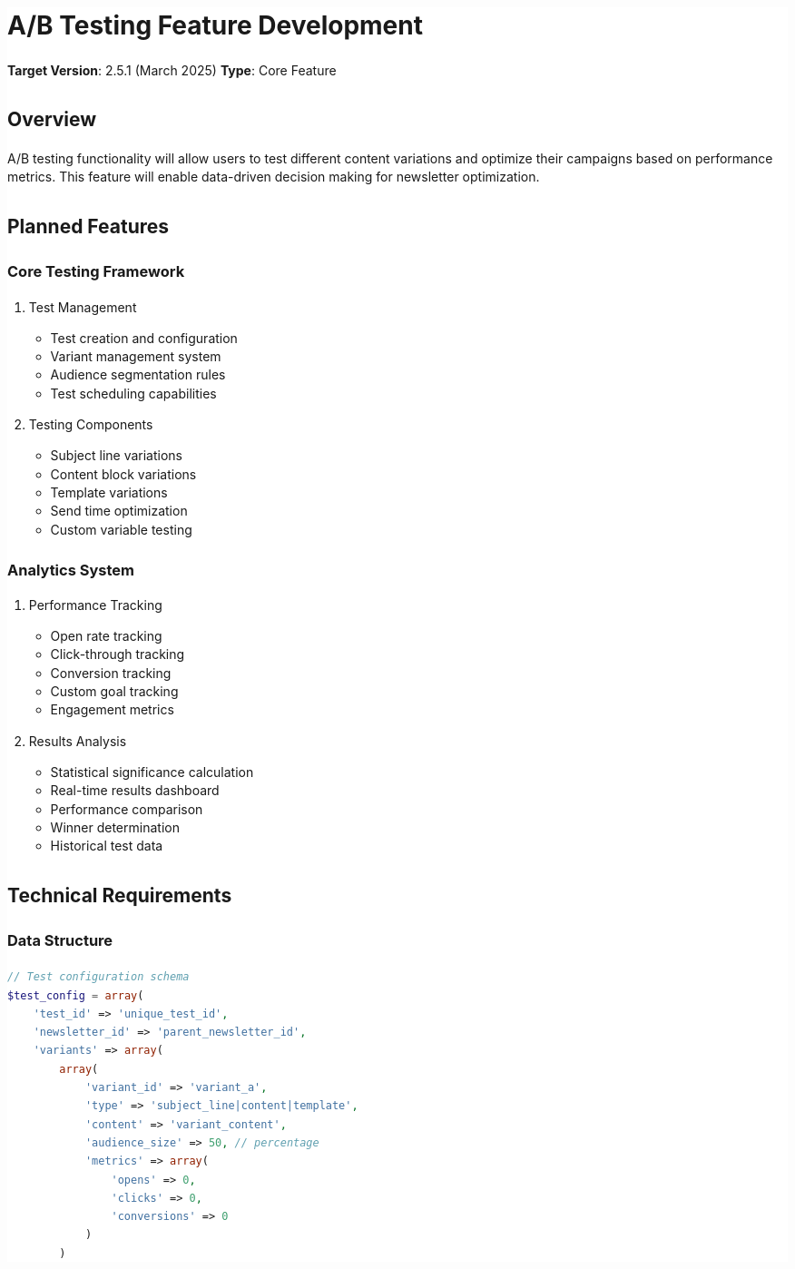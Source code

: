 # A/B Testing Feature Development
**Target Version**: 2.5.1 (March 2025)
**Type**: Core Feature

## Overview
A/B testing functionality will allow users to test different content variations and optimize their campaigns based on performance metrics. This feature will enable data-driven decision making for newsletter optimization.

## Planned Features

### Core Testing Framework
1. Test Management
   - Test creation and configuration
   - Variant management system
   - Audience segmentation rules
   - Test scheduling capabilities

2. Testing Components
   - Subject line variations
   - Content block variations
   - Template variations
   - Send time optimization
   - Custom variable testing

### Analytics System
1. Performance Tracking
   - Open rate tracking
   - Click-through tracking
   - Conversion tracking
   - Custom goal tracking
   - Engagement metrics

2. Results Analysis
   - Statistical significance calculation
   - Real-time results dashboard
   - Performance comparison
   - Winner determination
   - Historical test data

## Technical Requirements

### Data Structure
```php
// Test configuration schema
$test_config = array(
    'test_id' => 'unique_test_id',
    'newsletter_id' => 'parent_newsletter_id',
    'variants' => array(
        array(
            'variant_id' => 'variant_a',
            'type' => 'subject_line|content|template',
            'content' => 'variant_content',
            'audience_size' => 50, // percentage
            'metrics' => array(
                'opens' => 0,
                'clicks' => 0,
                'conversions' => 0
            )
        )
```
